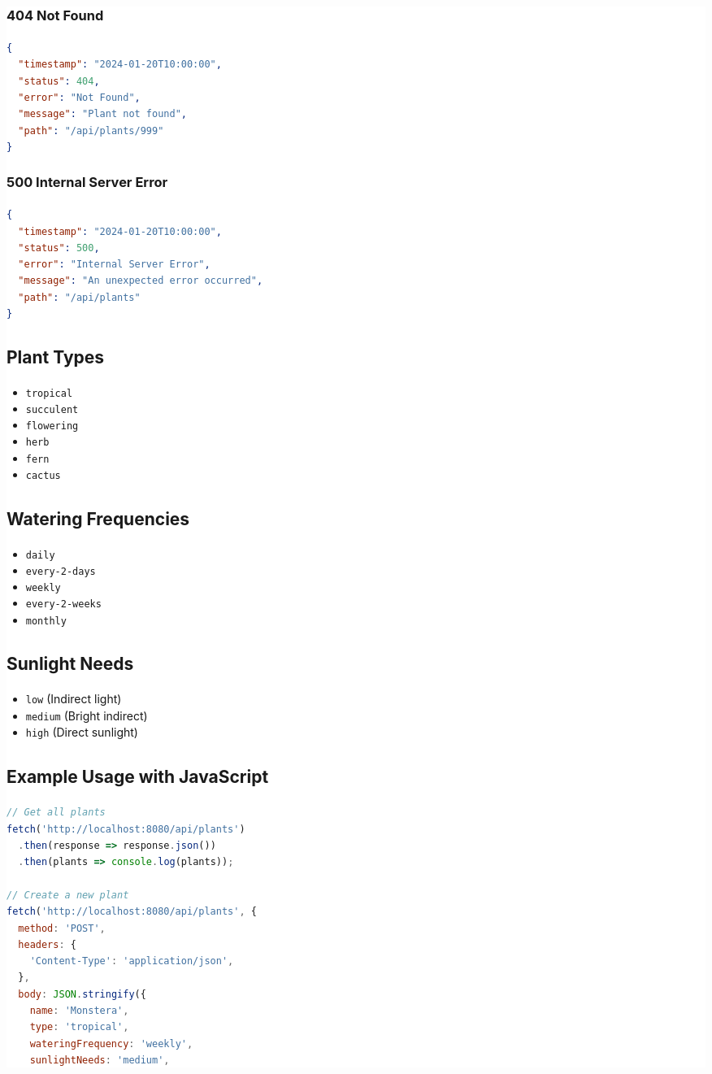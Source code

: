 ### 404 Not Found
```json
{
  "timestamp": "2024-01-20T10:00:00",
  "status": 404,
  "error": "Not Found",
  "message": "Plant not found",
  "path": "/api/plants/999"
}
```

### 500 Internal Server Error
```json
{
  "timestamp": "2024-01-20T10:00:00",
  "status": 500,
  "error": "Internal Server Error",
  "message": "An unexpected error occurred",
  "path": "/api/plants"
}
```

## Plant Types
- `tropical`
- `succulent`
- `flowering`
- `herb`
- `fern`
- `cactus`

## Watering Frequencies
- `daily`
- `every-2-days`
- `weekly`
- `every-2-weeks`
- `monthly`

## Sunlight Needs
- `low` (Indirect light)
- `medium` (Bright indirect)
- `high` (Direct sunlight)

## Example Usage with JavaScript

```javascript
// Get all plants
fetch('http://localhost:8080/api/plants')
  .then(response => response.json())
  .then(plants => console.log(plants));

// Create a new plant
fetch('http://localhost:8080/api/plants', {
  method: 'POST',
  headers: {
    'Content-Type': 'application/json',
  },
  body: JSON.stringify({
    name: 'Monstera',
    type: 'tropical',
    wateringFrequency: 'weekly',
    sunlightNeeds: 'medium',
```